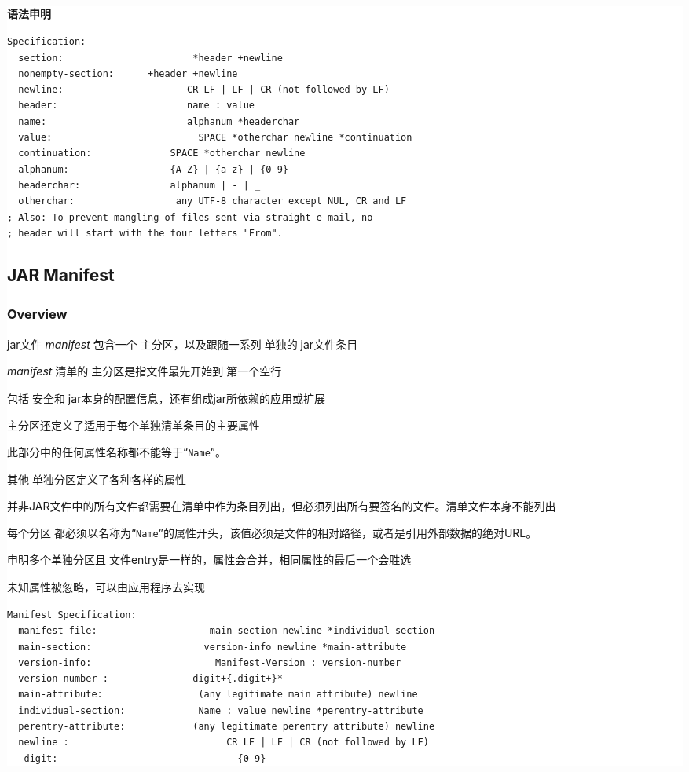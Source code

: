 **语法申明**

```
Specification:
  section:                       *header +newline
  nonempty-section:      +header +newline
  newline:                      CR LF | LF | CR (not followed by LF)
  header:                       name : value
  name:                         alphanum *headerchar
  value:                          SPACE *otherchar newline *continuation
  continuation:              SPACE *otherchar newline
  alphanum:                  {A-Z} | {a-z} | {0-9}
  headerchar:                alphanum | - | _
  otherchar:                  any UTF-8 character except NUL, CR and LF
; Also: To prevent mangling of files sent via straight e-mail, no
; header will start with the four letters "From".
```



## JAR Manifest

### Overview

jar文件 *manifest* 包含一个  主分区，以及跟随一系列 单独的 jar文件条目

*manifest* 清单的 主分区是指文件最先开始到 第一个空行

包括 安全和 jar本身的配置信息，还有组成jar所依赖的应用或扩展

主分区还定义了适用于每个单独清单条目的主要属性

此部分中的任何属性名称都不能等于“`Name`”。

其他 单独分区定义了各种各样的属性

并非JAR文件中的所有文件都需要在清单中作为条目列出，但必须列出所有要签名的文件。清单文件本身不能列出

每个分区 都必须以名称为“`Name`”的属性开头，该值必须是文件的相对路径，或者是引用外部数据的绝对URL。

申明多个单独分区且 文件entry是一样的，属性会合并，相同属性的最后一个会胜选

未知属性被忽略，可以由应用程序去实现

```
Manifest Specification:
  manifest-file:                    main-section newline *individual-section
  main-section:                    version-info newline *main-attribute
  version-info:                      Manifest-Version : version-number
  version-number :               digit+{.digit+}*
  main-attribute:                 (any legitimate main attribute) newline
  individual-section:             Name : value newline *perentry-attribute
  perentry-attribute:            (any legitimate perentry attribute) newline
  newline :                            CR LF | LF | CR (not followed by LF)
   digit:                                {0-9} 
```


